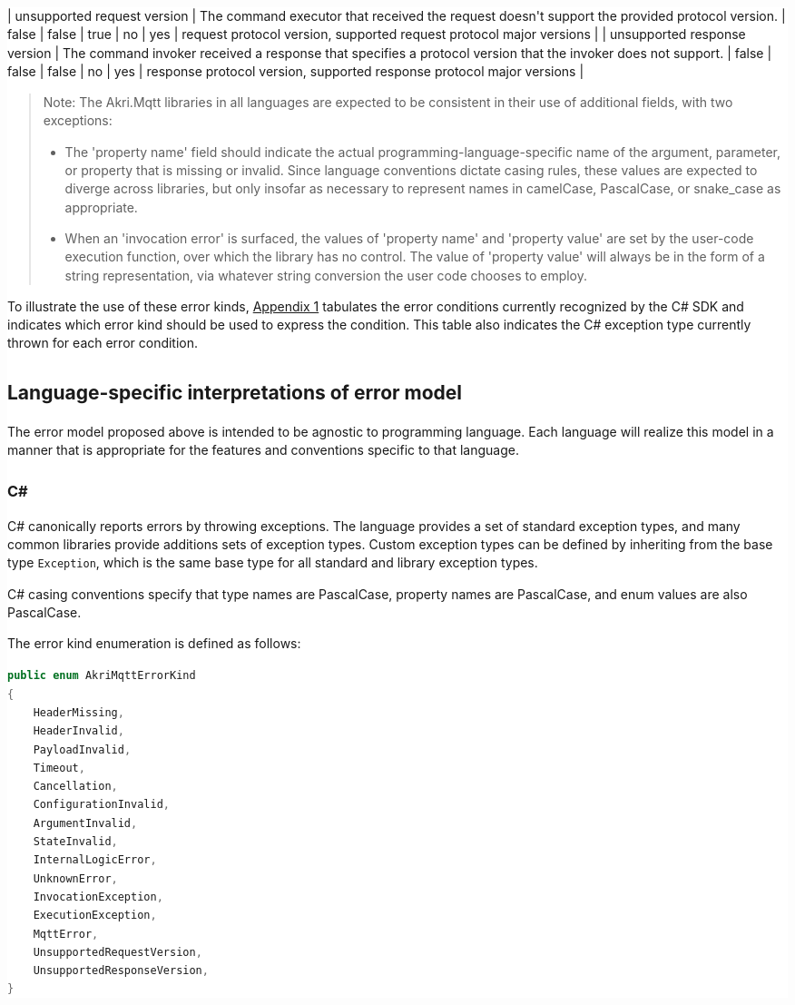 | unsupported request version | The command executor that received the request doesn't support the provided protocol version. | false | false | true | no | yes | request protocol version, supported request protocol major versions |
| unsupported response version | The command invoker received a response that specifies a protocol version that the invoker does not support. | false | false | false | no | yes | response protocol version, supported response protocol major versions |

> Note: The Akri.Mqtt libraries in all languages are expected to be consistent in their use of additional fields, with two exceptions:
>
> * The 'property name' field should indicate the actual programming-language-specific name of the argument, parameter, or property that is missing or invalid.
> Since language conventions dictate casing rules, these values are expected to diverge across libraries, but only insofar as necessary to represent names in camelCase, PascalCase, or snake_case as appropriate.
>
> * When an 'invocation error' is surfaced, the values of 'property name' and 'property value' are set by the user-code execution function, over which the library has no control.
> The value of 'property value' will always be in the form of a string representation, via whatever string conversion the user code chooses to employ.

To illustrate the use of these error kinds, [Appendix 1](#appendix-1-error-conditions-in-the-c-sdk) tabulates the error conditions currently recognized by the C# SDK and indicates which error kind should be used to express the condition.
This table also indicates the C# exception type currently thrown for each error condition.

## Language-specific interpretations of error model

The error model proposed above is intended to be agnostic to programming language.
Each language will realize this model in a manner that is appropriate for the features and conventions specific to that language.

### C\#

C# canonically reports errors by throwing exceptions.
The language provides a set of standard exception types, and many common libraries provide additions sets of exception types.
Custom exception types can be defined by inheriting from the base type `Exception`, which is the same base type for all standard and library exception types.

C# casing conventions specify that type names are PascalCase, property names are PascalCase, and enum values are also PascalCase.

The error kind enumeration is defined as follows:

```csharp
public enum AkriMqttErrorKind
{
    HeaderMissing,
    HeaderInvalid,
    PayloadInvalid,
    Timeout,
    Cancellation,
    ConfigurationInvalid,
    ArgumentInvalid,
    StateInvalid,
    InternalLogicError,
    UnknownError,
    InvocationException,
    ExecutionException,
    MqttError,
    UnsupportedRequestVersion,
    UnsupportedResponseVersion,
}
```
